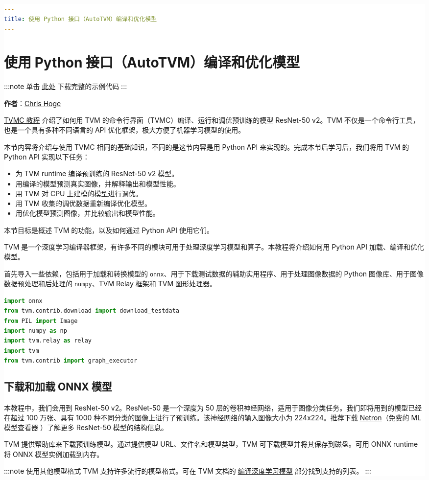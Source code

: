 ```yaml
---
title: 使用 Python 接口（AutoTVM）编译和优化模型
---
```


# 使用 Python 接口（AutoTVM）编译和优化模型

:::note
单击 [此处](https://tvm.apache.org/docs/tutorial/autotvm_relay_x86.html#sphx-glr-download-tutorial-autotvm-relay-x86-py) 下载完整的示例代码
:::

**作者**：[Chris Hoge](https://github.com/hogepodge)

[TVMC 教程](https://tvm.apache.org/docs/tutorial/tvmc_command_line_driver) 介绍了如何用 TVM 的命令行界面（TVMC）编译、运行和调优预训练的模型 ResNet-50 v2。TVM 不仅是一个命令行工具，也是一个具有多种不同语言的 API 优化框架，极大方便了机器学习模型的使用。

本节内容将介绍与使用 TVMC 相同的基础知识，不同的是这节内容是用 Python API 来实现的。完成本节后学习后，我们将用 TVM 的 Python API 实现以下任务：

* 为 TVM runtime 编译预训练的 ResNet-50 v2 模型。
* 用编译的模型预测真实图像，并解释输出和模型性能。
* 用 TVM 对 CPU 上建模的模型进行调优。
* 用 TVM 收集的调优数据重新编译优化模型。
* 用优化模型预测图像，并比较输出和模型性能。

本节目标是概述 TVM 的功能，以及如何通过 Python API 使用它们。

TVM 是一个深度学习编译器框架，有许多不同的模块可用于处理深度学习模型和算子。本教程将介绍如何用 Python API 加载、编译和优化模型。

首先导入一些依赖，包括用于加载和转换模型的 `onnx`、用于下载测试数据的辅助实用程序、用于处理图像数据的 Python 图像库、用于图像数据预处理和后处理的 `numpy`、TVM Relay 框架和 TVM 图形处理器。

``` python
import onnx
from tvm.contrib.download import download_testdata
from PIL import Image
import numpy as np
import tvm.relay as relay
import tvm
from tvm.contrib import graph_executor
```

## 下载和加载 ONNX 模型

本教程中，我们会用到 ResNet-50 v2。ResNet-50 是一个深度为 50 层的卷积神经网络，适用于图像分类任务。我们即将用到的模型已经在超过 100 万张、具有 1000 种不同分类的图像上进行了预训练。该神经网络的输入图像大小为 224x224。推荐下载 [Netron](https://netron.app/)（免费的 ML 模型查看器 ）了解更多 ResNet-50 模型的结构信息。

TVM 提供帮助库来下载预训练模型。通过提供模型 URL、文件名和模型类型，TVM 可下载模型并将其保存到磁盘。可用 ONNX runtime 将 ONNX 模型实例加载到内存。

:::note 使用其他模型格式
TVM 支持许多流行的模型格式。可在 TVM 文档的 [编译深度学习模型](https://tvm.apache.org/docs/how_to/compile_models/index.html#tutorial-frontend) 部分找到支持的列表。
:::
